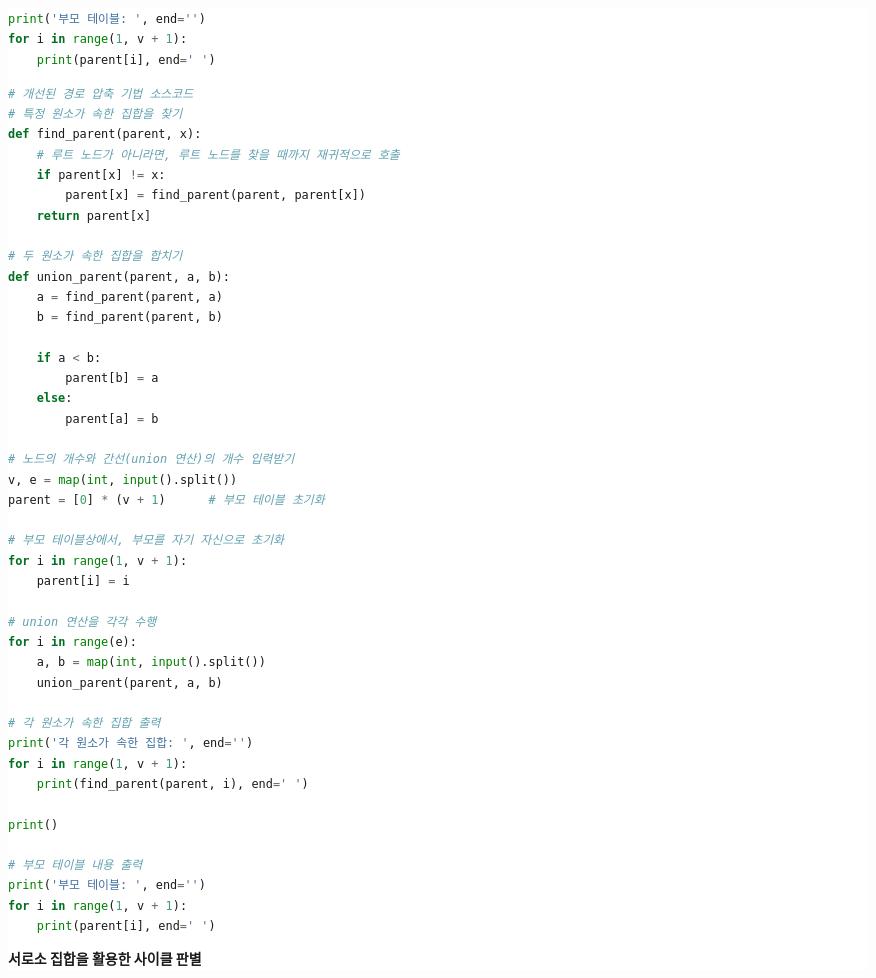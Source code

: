 ```Python
print('부모 테이블: ', end='')
for i in range(1, v + 1):
    print(parent[i], end=' ')
```

```Python
# 개선된 경로 압축 기법 소스코드
# 특정 원소가 속한 집합을 찾기
def find_parent(parent, x):
    # 루트 노드가 아니라면, 루트 노드를 찾을 때까지 재귀적으로 호출
    if parent[x] != x:
        parent[x] = find_parent(parent, parent[x])
    return parent[x]

# 두 원소가 속한 집합을 합치기
def union_parent(parent, a, b):
    a = find_parent(parent, a)
    b = find_parent(parent, b)

    if a < b:
        parent[b] = a
    else:
        parent[a] = b

# 노드의 개수와 간선(union 연산)의 개수 입력받기
v, e = map(int, input().split())
parent = [0] * (v + 1)      # 부모 테이블 초기화

# 부모 테이블상에서, 부모를 자기 자신으로 초기화
for i in range(1, v + 1):
    parent[i] = i

# union 연산을 각각 수행
for i in range(e):
    a, b = map(int, input().split())
    union_parent(parent, a, b)

# 각 원소가 속한 집합 출력
print('각 원소가 속한 집합: ', end='')
for i in range(1, v + 1):
    print(find_parent(parent, i), end=' ')

print()

# 부모 테이블 내용 출력
print('부모 테이블: ', end='')
for i in range(1, v + 1):
    print(parent[i], end=' ')
```

  

**서로소 집합을 활용한 사이클 판별**
